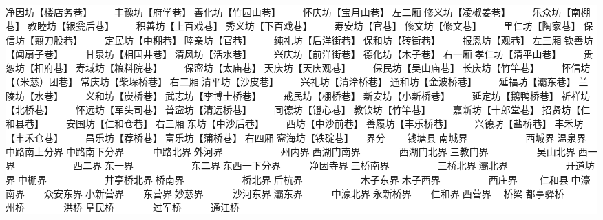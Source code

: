 净因坊【楼店务巷】 　　丰豫坊【府学巷】 
善化坊【竹园山巷】 　　怀庆坊【宝月山巷】 
左二厢
修义坊【凌椒姜巷】 　　乐众坊【南棚巷】 
教睦坊【银瓮后巷】 　　积善坊【上百戏巷】 
秀义坊【下百戏巷】 　　寿安坊【官巷】 
修文坊【修文巷】 　　里仁坊【陶家巷】 
保信坊【翦刀股巷】 　　定民坊【中棚巷】 
睦亲坊【官巷】 　　纯礼坊【后洋街巷】 
保和坊【砖街巷】 　　报恩坊【观巷】 
左三厢
钦善坊【闻扇子巷】 　　甘泉坊【相国井巷】 
清风坊【活水巷】 　　兴庆坊【前洋街巷】 
德化坊【木子巷】 
右一厢
孝仁坊【清平山巷】 　　贵恕坊【相府巷】 
寿域坊【粮料院巷】 　　保寍坊【太庙巷】 
天庆坊【天庆观巷】 　　保民坊【吴山庙巷】 
长庆坊【竹竿巷】 　　怀信坊【（米慈）团巷】 
常庆坊【柴垛桥巷】 
右二厢
清平坊【沙皮巷】 　　兴礼坊【清泠桥巷】 
通和坊【金波桥巷】 　　延福坊【灞东巷】 
兰陵坊【水巷】 　　义和坊【炭桥巷】 
武志坊【李博士桥巷】 　　戒民坊【棚桥巷】 
新安坊【小新桥巷】 　　延定坊【鹅鸭桥巷】 
祈祥坊【北桥巷】 　　怀远坊【军头司巷】 
普寍坊【清远桥巷】 　　同德坊【镫心巷】 
教钦坊【竹竿巷】 　　嘉新坊【十郎堂巷】 
招贤坊【仁和县巷】 　　安国坊【仁和仓巷】 
右三厢
东坊【中沙后巷】 　　西坊【中沙前巷】 
善履坊【丰乐桥巷】 　　兴德坊【盐桥巷】 
丰禾坊【丰禾仓巷】 　　昌乐坊【荐桥巷】 
富乐坊【蒲桥巷】 
右四厢
寍海坊【铁碇巷】
　界分
　　钱塘县
南城界　　　　　　西城界
温泉界　　　　　　中路南上分界
中路南下分界　　　中路北界
外河界　　　　　　州内界
西湖门南界　　　　西湖门北界
三教门界　　　　　吴山北界
西一界　　　　　　西二界
东一界　　　　　　东二界
东西一下分界　　　净因寺界
三桥南界　　　　　三桥北界
灞北界　　　　　　开道坊界
中棚界　　　　　　井亭桥北界
桥南界　　　　　　桥北界
后杭界　　　　　　木子东界
木子西界　　　　　西庄界
　　仁和县
中濠南界　　众安东界
小新营界　　东营界
妙慈界　　　沙河东界
灞东界　　　中濠北界
永新桥界　　仁和界
西营界
　桥梁
都亭驿桥　　　州桥　　　　洪桥
阜民桥　　　　过军桥　　　通江桥